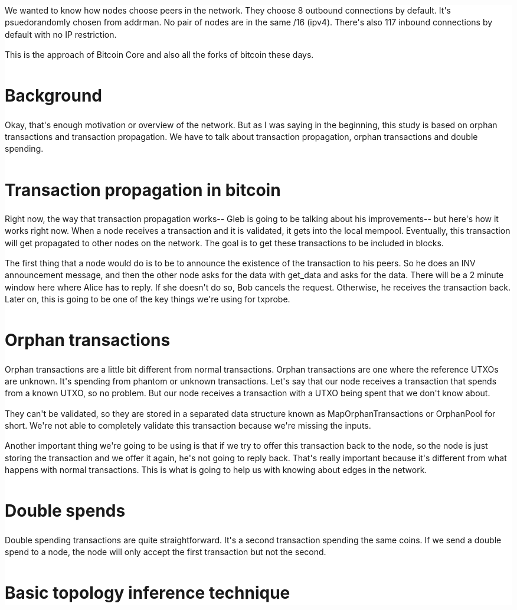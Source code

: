 We wanted to know how nodes choose peers in the network. They choose 8 outbound connections by default. It's psuedorandomly chosen from addrman. No pair of nodes are in the same /16 (ipv4). There's also 117 inbound connections by default with no IP restriction.

This is the approach of Bitcoin Core and also all the forks of bitcoin these days.

# Background

Okay, that's enough motivation or overview of the network. But as I was saying in the beginning, this study is based on orphan transactions and transaction propagation. We have to talk about transaction propagation, orphan transactions and double spending.

# Transaction propagation in bitcoin

Right now, the way that transaction propagation works-- Gleb is going to be talking about his improvements-- but here's how it works right now. When a node receives a transaction and it is validated, it gets into the local mempool. Eventually, this transaction will get propagated to other nodes on the network. The goal is to get these transactions to be included in blocks.

The first thing that a node would do is to be to announce the existence of the transaction to his peers. So he does an INV announcement message, and then the other node asks for the data with get\_data and asks for the data. There will be a 2 minute window here where Alice has to reply. If she doesn't do so, Bob cancels the request. Otherwise, he receives the transaction back. Later on, this is going to be one of the key things we're using for txprobe.

# Orphan transactions

Orphan transactions are a little bit different from normal transactions. Orphan transactions are one where the reference UTXOs are unknown. It's spending from phantom or unknown transactions. Let's say that our node receives a transaction that spends from a known UTXO, so no problem. But our node receives a transaction with a UTXO being spent that we don't know about.

They can't be validated, so they are stored in a separated data structure known as MapOrphanTransactions or OrphanPool for short. We're not able to completely validate this transaction because we're missing the inputs.

Another important thing we're going to be using is that if we try to offer this transaction back to the node, so the node is just storing the transaction and we offer it again, he's not going to reply back. That's really important because it's different from what happens with normal transactions. This is what is going to help us with knowing about edges in the network.

# Double spends

Double spending transactions are quite straightforward. It's a second transaction spending the same coins. If we send a double spend to a node, the node will only accept the first transaction but not the second.

# Basic topology inference technique

